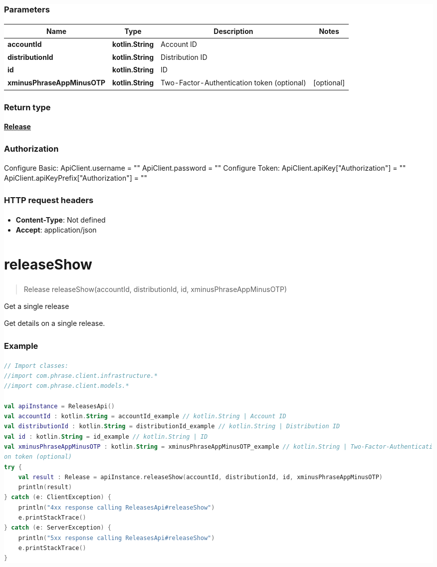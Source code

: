 ### Parameters

Name | Type | Description  | Notes
------------- | ------------- | ------------- | -------------
 **accountId** | **kotlin.String**| Account ID |
 **distributionId** | **kotlin.String**| Distribution ID |
 **id** | **kotlin.String**| ID |
 **xminusPhraseAppMinusOTP** | **kotlin.String**| Two-Factor-Authentication token (optional) | [optional]

### Return type

[**Release**](Release.md)

### Authorization


Configure Basic:
    ApiClient.username = ""
    ApiClient.password = ""
Configure Token:
    ApiClient.apiKey["Authorization"] = ""
    ApiClient.apiKeyPrefix["Authorization"] = ""

### HTTP request headers

 - **Content-Type**: Not defined
 - **Accept**: application/json

<a name="releaseShow"></a>
# **releaseShow**
> Release releaseShow(accountId, distributionId, id, xminusPhraseAppMinusOTP)

Get a single release

Get details on a single release.

### Example
```kotlin
// Import classes:
//import com.phrase.client.infrastructure.*
//import com.phrase.client.models.*

val apiInstance = ReleasesApi()
val accountId : kotlin.String = accountId_example // kotlin.String | Account ID
val distributionId : kotlin.String = distributionId_example // kotlin.String | Distribution ID
val id : kotlin.String = id_example // kotlin.String | ID
val xminusPhraseAppMinusOTP : kotlin.String = xminusPhraseAppMinusOTP_example // kotlin.String | Two-Factor-Authentication token (optional)
try {
    val result : Release = apiInstance.releaseShow(accountId, distributionId, id, xminusPhraseAppMinusOTP)
    println(result)
} catch (e: ClientException) {
    println("4xx response calling ReleasesApi#releaseShow")
    e.printStackTrace()
} catch (e: ServerException) {
    println("5xx response calling ReleasesApi#releaseShow")
    e.printStackTrace()
}
```
